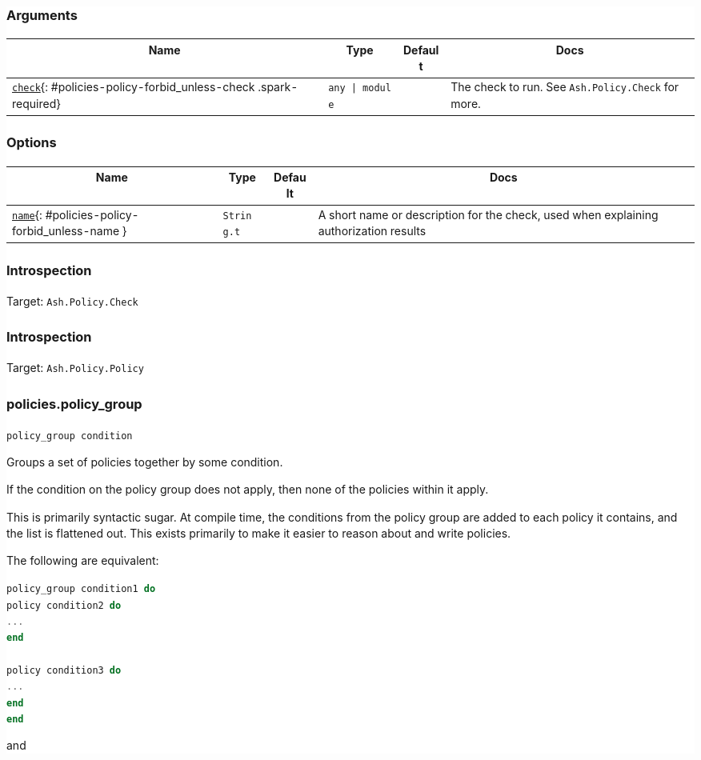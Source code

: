 

### Arguments

| Name | Type | Default | Docs |
|------|------|---------|------|
| [`check`](#policies-policy-forbid_unless-check){: #policies-policy-forbid_unless-check .spark-required} | `any \| module` |  | The check to run. See `Ash.Policy.Check` for more. |
### Options

| Name | Type | Default | Docs |
|------|------|---------|------|
| [`name`](#policies-policy-forbid_unless-name){: #policies-policy-forbid_unless-name } | `String.t` |  | A short name or description for the check, used when explaining authorization results |





### Introspection

Target: `Ash.Policy.Check`




### Introspection

Target: `Ash.Policy.Policy`

### policies.policy_group
```elixir
policy_group condition
```


Groups a set of policies together by some condition.

If the condition on the policy group does not apply, then none of the policies within it apply.

This is primarily syntactic sugar. At compile time, the conditions from the policy group are
added to each policy it contains, and the list is flattened out. This exists primarily to make it
easier to reason about and write policies.

The following are equivalent:

```elixir
policy_group condition1 do
policy condition2 do
...
end

policy condition3 do
...
end
end
```

and
